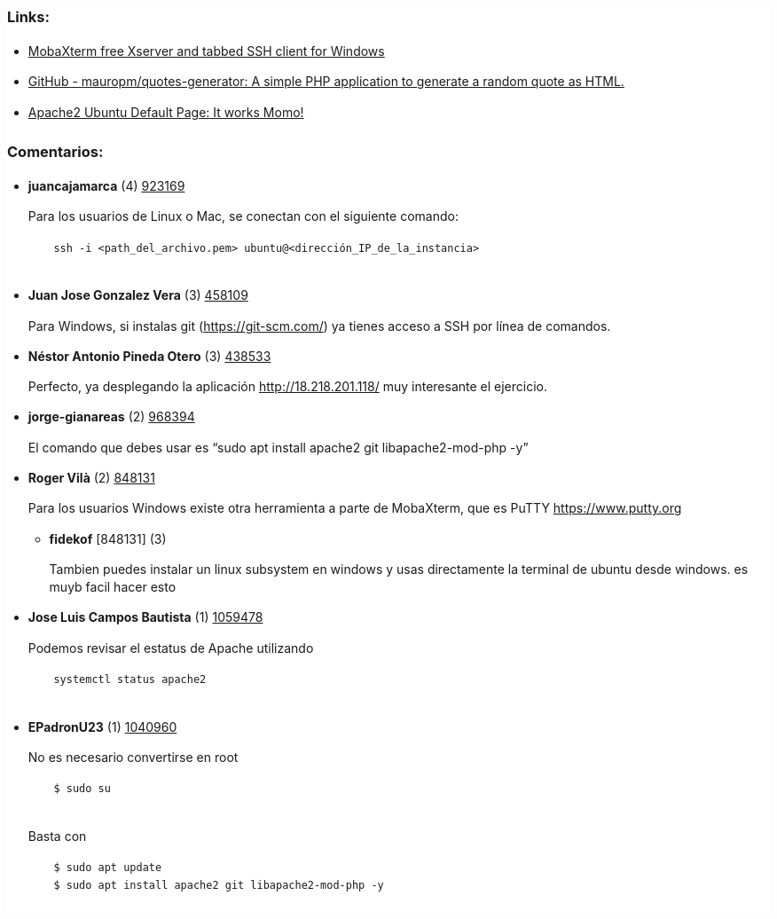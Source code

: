 

### Links:

* [MobaXterm free Xserver and tabbed SSH client for Windows](https://mobaxterm.mobatek.net/)

* [GitHub - mauropm/quotes-generator: A simple PHP application to generate a random quote as HTML.](https://github.com/mauropm/quotes-generator)

* [Apache2 Ubuntu Default Page: It works Momo!](https://annex.exploratorium.edu/)

### Comentarios:

* **juancajamarca** (4) [923169](https://platzi.com/comentario/923169/) 

	Para los usuarios de Linux o Mac, se conectan con el siguiente comando:
	``` 
	    ssh -i <path_del_archivo.pem> ubuntu@<dirección_IP_de_la_instancia>
	    
	```

* **Juan Jose Gonzalez Vera** (3) [458109](https://platzi.com/comentario/458109/) 

	Para Windows, si instalas git (<https://git-scm.com/>) ya tienes acceso a SSH por línea de comandos.

* **Néstor Antonio Pineda Otero** (3) [438533](https://platzi.com/comentario/438533/) 

	Perfecto, ya desplegando la aplicación <http://18.218.201.118/> muy interesante el ejercicio.

* **jorge-gianareas** (2) [968394](https://platzi.com/comentario/968394/) 

	El comando que debes usar es “sudo apt install apache2 git libapache2-mod-php -y”

* **Roger Vilà** (2) [848131](https://platzi.com/comentario/848131/) 

	Para los usuarios Windows existe otra herramienta a parte de MobaXterm, que es PuTTY <https://www.putty.org>

	* **fidekof** [848131] (3)

		Tambien puedes instalar un linux subsystem en windows y usas directamente la terminal de ubuntu desde windows. es muyb facil hacer esto

* **Jose Luis Campos Bautista** (1) [1059478](https://platzi.com/comentario/1059478/) 

	Podemos revisar el estatus de Apache utilizando
	``` 
	    systemctl status apache2 
	    
	```

* **EPadronU23** (1) [1040960](https://platzi.com/comentario/1040960/) 

	No es necesario convertirse en root
	``` 
	    $ sudo su
	    
	```
	
	Basta con
	``` 
	    $ sudo apt update
	    $ sudo apt install apache2 git libapache2-mod-php -y
	    